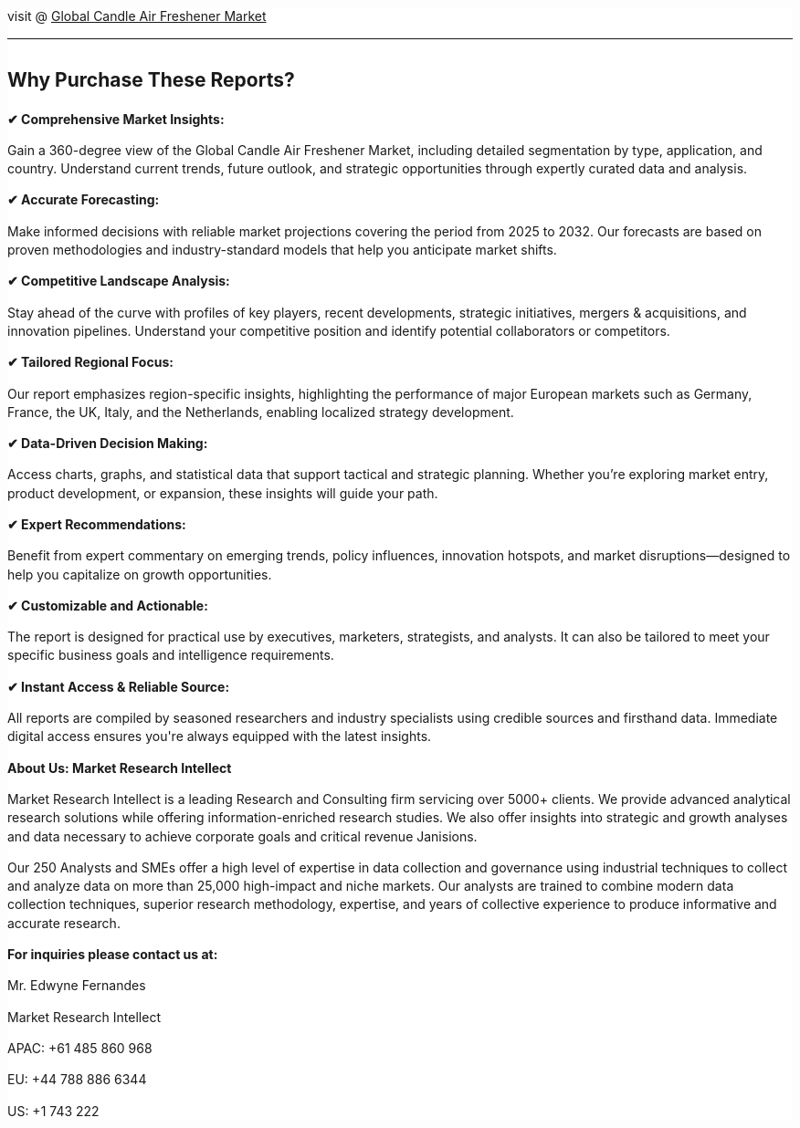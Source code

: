 visit&nbsp;@</strong>&nbsp;</span><span class="font-[700]"><a href="https://www.marketresearchintellect.com/product/candle-air-freshener-market/?utm_source=Linkedin&utm_medium=019" target="_blank" data-tracking-control-name="article-ssr-frontend-pulse_little-text-block" data-tracking-will-navigate="" data-test-link="">Global Candle Air Freshener Market</a></span></p></blockquote><hr /><h2>Why Purchase These Reports?</h2><p><strong>✔ Comprehensive Market Insights:</strong></p><p>Gain a 360-degree view of the Global Candle Air Freshener Market, including detailed segmentation by type, application, and country. Understand current trends, future outlook, and strategic opportunities through expertly curated data and analysis.</p><p><strong>✔ Accurate Forecasting:</strong></p><p>Make informed decisions with reliable market projections covering the period from 2025 to 2032. Our forecasts are based on proven methodologies and industry-standard models that help you anticipate market shifts.</p><p><strong>✔ Competitive Landscape Analysis:</strong></p><p>Stay ahead of the curve with profiles of key players, recent developments, strategic initiatives, mergers &amp; acquisitions, and innovation pipelines. Understand your competitive position and identify potential collaborators or competitors.</p><p><strong>✔ Tailored Regional Focus:</strong></p><p>Our report emphasizes region-specific insights, highlighting the performance of major European markets such as Germany, France, the UK, Italy, and the Netherlands, enabling localized strategy development.</p><p><strong>✔ Data-Driven Decision Making:</strong></p><p>Access charts, graphs, and statistical data that support tactical and strategic planning. Whether you&rsquo;re exploring market entry, product development, or expansion, these insights will guide your path.</p><p><strong>✔ Expert Recommendations:</strong></p><p>Benefit from expert commentary on emerging trends, policy influences, innovation hotspots, and market disruptions&mdash;designed to help you capitalize on growth opportunities.</p><p><strong>✔ Customizable and Actionable:</strong></p><p>The report is designed for practical use by executives, marketers, strategists, and analysts. It can also be tailored to meet your specific business goals and intelligence requirements.</p><p><strong>✔ Instant Access &amp; Reliable Source:</strong></p><p>All reports are compiled by seasoned researchers and industry specialists using credible sources and firsthand data. Immediate digital access ensures you're always equipped with the latest insights.</p><p><strong><span class="font-[700]">About Us: Market Research Intellect</span></strong></p><p><span class="">Market Research Intellect is a leading Research and Consulting firm servicing over 5000+ clients. We provide advanced analytical research solutions while offering information-enriched research studies.&nbsp;</span>We also offer insights into strategic and growth analyses and data necessary to achieve corporate goals and critical revenue Janisions.</p><p><span class="">Our 250 Analysts and SMEs offer a high level of expertise in data collection and governance using industrial techniques to collect and analyze data on more than 25,000 high-impact and niche markets. Our analysts are trained to combine modern data collection techniques, superior research methodology, expertise, and years of collective experience to produce informative and accurate research.</span></p><p><strong>For inquiries please contact us at:</strong></p><p>Mr. Edwyne Fernandes</p><p>Market Research Intellect</p><p>APAC: +61 485 860 968</p><p>EU: +44 788 886 6344</p><p>US: +1 743 222